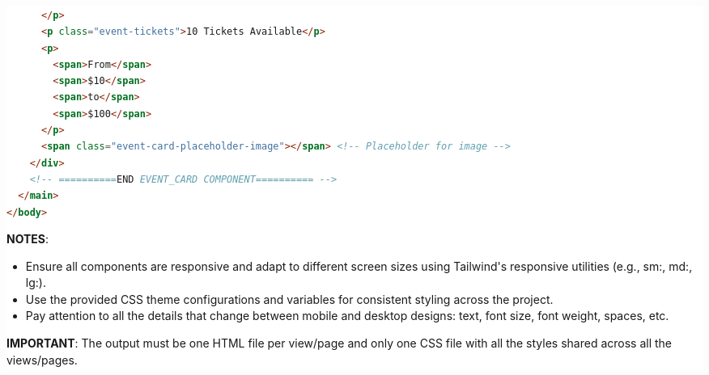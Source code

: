 ```html
      </p>
      <p class="event-tickets">10 Tickets Available</p>
      <p>
        <span>From</span>
        <span>$10</span>
        <span>to</span>
        <span>$100</span>
      </p>
      <span class="event-card-placeholder-image"></span> <!-- Placeholder for image -->
    </div>
    <!-- ==========END EVENT_CARD COMPONENT========== -->
  </main>
</body>
```

**NOTES**:
- Ensure all components are responsive and adapt to different screen sizes using Tailwind's responsive utilities (e.g., sm:, md:, lg:).
- Use the provided CSS theme configurations and variables for consistent styling across the project.
- Pay attention to all the details that change between mobile and desktop designs: text, font size, font weight, spaces, etc.

**IMPORTANT**: The output must be one HTML file per view/page and only one CSS file with all the styles shared across all the views/pages.

